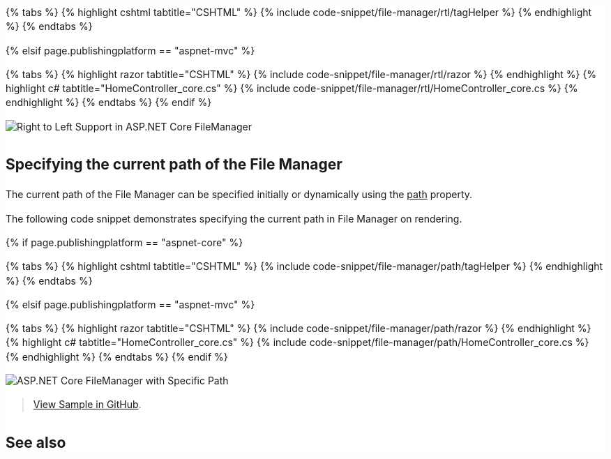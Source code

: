 {% tabs %}
{% highlight cshtml tabtitle="CSHTML" %}
{% include code-snippet/file-manager/rtl/tagHelper %}
{% endhighlight %}
{% endtabs %}

{% elsif page.publishingplatform == "aspnet-mvc" %}

{% tabs %}
{% highlight razor tabtitle="CSHTML" %}
{% include code-snippet/file-manager/rtl/razor %}
{% endhighlight %}
{% highlight c# tabtitle="HomeController_core.cs" %}
{% include code-snippet/file-manager/rtl/HomeController_core.cs %}
{% endhighlight %}
{% endtabs %}
{% endif %}

![Right to Left Support in ASP.NET Core FileManager](./images/enable_rtl.PNG)

## Specifying the current path of the File Manager

The current path of the File Manager can be specified initially or dynamically using the [path](https://help.syncfusion.com/cr/aspnetcore-js2/Syncfusion.EJ2~Syncfusion.EJ2.FileManager.FileManager~Path.html) property.

The following code snippet demonstrates specifying the current path in File Manager on rendering.

{% if page.publishingplatform == "aspnet-core" %}

{% tabs %}
{% highlight cshtml tabtitle="CSHTML" %}
{% include code-snippet/file-manager/path/tagHelper %}
{% endhighlight %}
{% endtabs %}

{% elsif page.publishingplatform == "aspnet-mvc" %}

{% tabs %}
{% highlight razor tabtitle="CSHTML" %}
{% include code-snippet/file-manager/path/razor %}
{% endhighlight %}
{% highlight c# tabtitle="HomeController_core.cs" %}
{% include code-snippet/file-manager/path/HomeController_core.cs %}
{% endhighlight %}
{% endtabs %}
{% endif %}

![ASP.NET Core FileManager with Specific Path](images/path.png)

> [View Sample in GitHub](https://github.com/SyncfusionExamples/ASP-NET-Core-Getting-Started-Examples/tree/main/FileManager/ASP.NET%20Core%20Tag%20Helper%20Examples).

## See also
